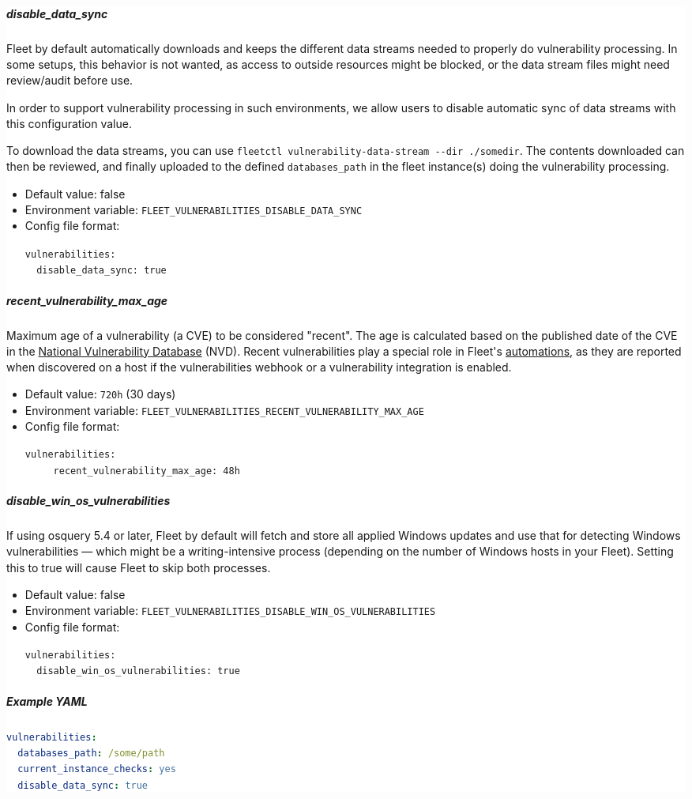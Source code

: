 ##### disable_data_sync

Fleet by default automatically downloads and keeps the different data streams needed to properly do vulnerability processing. In some setups, this behavior is not wanted, as access to outside resources might be blocked, or the data stream files might need review/audit before use.

In order to support vulnerability processing in such environments, we allow users to disable automatic sync of data streams with this configuration value.

To download the data streams, you can use `fleetctl vulnerability-data-stream --dir ./somedir`. The contents downloaded can then be reviewed, and finally uploaded to the defined `databases_path` in the fleet instance(s) doing the vulnerability processing.

- Default value: false
- Environment variable: `FLEET_VULNERABILITIES_DISABLE_DATA_SYNC`
- Config file format:
  ```
  vulnerabilities:
  	disable_data_sync: true
  ```

##### recent_vulnerability_max_age

Maximum age of a vulnerability (a CVE) to be considered "recent". The age is calculated based on the published date of the CVE in the [National Vulnerability Database](https://nvd.nist.gov/) (NVD). Recent vulnerabilities play a special role in Fleet's [automations](https://fleetdm.com/docs/using-fleet/automations), as they are reported when discovered on a host if the vulnerabilities webhook or a vulnerability integration is enabled.

- Default value: `720h` (30 days)
- Environment variable: `FLEET_VULNERABILITIES_RECENT_VULNERABILITY_MAX_AGE`
- Config file format:
  ```
  vulnerabilities:
       recent_vulnerability_max_age: 48h
  ```

##### disable_win_os_vulnerabilities

If using osquery 5.4 or later, Fleet by default will fetch and store all applied Windows updates and use that for detecting Windows
vulnerabilities — which might be a writing-intensive process (depending on the number of Windows hosts
in your Fleet). Setting this to true will cause Fleet to skip both processes.

- Default value: false
- Environment variable: `FLEET_VULNERABILITIES_DISABLE_WIN_OS_VULNERABILITIES`
- Config file format:
  ```
  vulnerabilities:
  	disable_win_os_vulnerabilities: true
  ```

##### Example YAML

```yaml
vulnerabilities:
  databases_path: /some/path
  current_instance_checks: yes
  disable_data_sync: true
```
